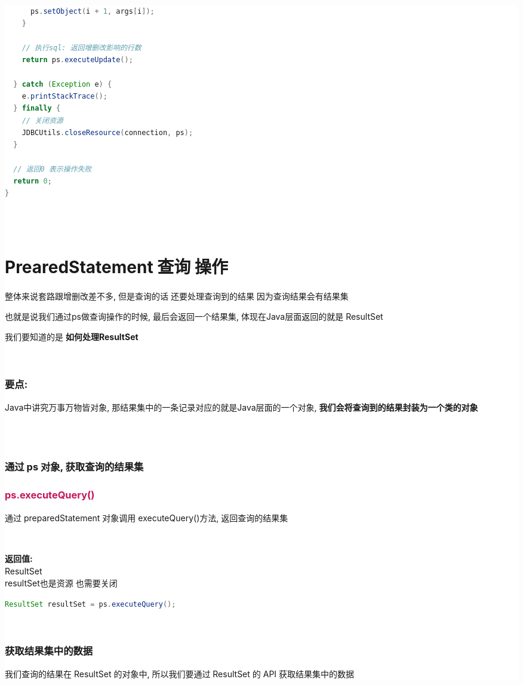 ```java
      ps.setObject(i + 1, args[i]);
    }

    // 执行sql: 返回增删改影响的行数
    return ps.executeUpdate();

  } catch (Exception e) {
    e.printStackTrace();
  } finally {
    // 关闭资源
    JDBCUtils.closeResource(connection, ps);
  }

  // 返回0 表示操作失败
  return 0;
}
```

<br><br>

# PrearedStatement 查询 操作
整体来说套路跟增删改差不多, 但是查询的话 还要处理查询到的结果 因为查询结果会有结果集 

也就是说我们通过ps做查询操作的时候, 最后会返回一个结果集, 体现在Java层面返回的就是 ResultSet

我们要知道的是 **如何处理ResultSet**

<br>

### 要点:
Java中讲究万事万物皆对象, 那结果集中的一条记录对应的就是Java层面的一个对象, **我们会将查询到的结果封装为一个类的对象**

<br><br>

### 通过 ps 对象, 获取查询的结果集
### **<font color="#C2185B">ps.executeQuery()</font>**
通过 preparedStatement 对象调用 executeQuery()方法, 返回查询的结果集

<br>

**返回值:**  
ResultSet    
resultSet也是资源 也需要关闭

```java
ResultSet resultSet = ps.executeQuery();
```

<br>

### 获取结果集中的数据
我们查询的结果在 ResultSet 的对象中, 所以我们要通过 ResultSet 的 API 获取结果集中的数据

